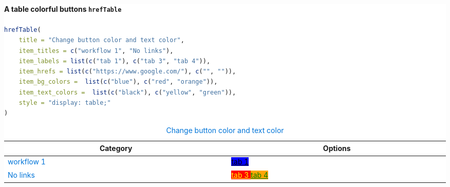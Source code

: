 </div>

#### A table colorful buttons `hrefTable`

``` r
hrefTable(
    title = "Change button color and text color",
    item_titles = c("workflow 1", "No links"),
    item_labels = list(c("tab 1"), c("tab 3", "tab 4")),
    item_hrefs = list(c("https://www.google.com/"), c("", "")),
    item_bg_colors =  list(c("blue"), c("red", "orange")),
    item_text_colors =  list(c("black"), c("yellow", "green")),
    style = "display: table;"
)
```

<table id="list-table6027168" class="table table-hover table-href table-striped" style="display: table;">
<caption class="text-center h2" style="color: #0275d8;">Change button color and text color</caption>
<thead>
  <tr class="info">
    <th>Category</th>
    <th>Options</th>
  </tr>
</thead>
<tbody>  <tr>
    <td class="h4" style="color: #0275d8;">workflow 1</td>
    <td><a
  href="https://www.google.com/"
  class="href-button  sps-tab-link"
  style="background-color: blue; color: black;"
>
  tab 1
</a></td>
  </tr>
   <tr>
    <td class="h4" style="color: #0275d8;">No links</td>
    <td><a
  href="javascript:null;"
  class="href-button nohover sps-tab-link"
  style="background-color: red; color: yellow;"
>
  tab 3
</a><a
  href="javascript:null;"
  class="href-button nohover sps-tab-link"
  style="background-color: orange; color: green;"
>
  tab 4
</a></td>
  </tr>
</tbody>
</table>
